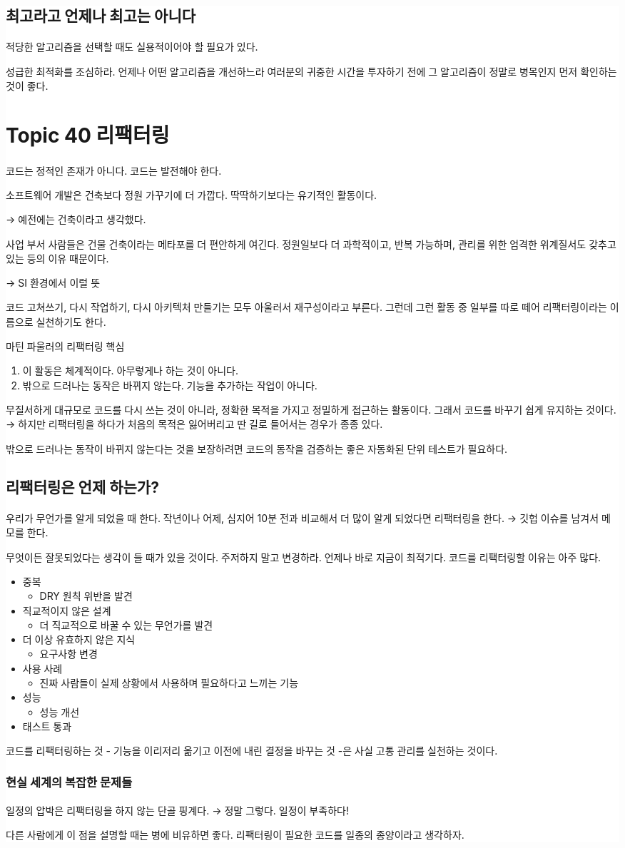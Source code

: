 ## 최고라고 언제나 최고는 아니다

적당한 알고리즘을 선택할 때도 실용적이어야 할 필요가 있다.

성급한 최적화를 조심하라. 언제나 어떤 알고리즘을 개선하느라 여러분의 귀중한 시간을 투자하기 전에 그 알고리즘이 정말로 병목인지 먼저 확인하는 것이 좋다.

# Topic 40 리팩터링

코드는 정적인 존재가 아니다. 코드는 발전해야 한다.

소프트웨어 개발은 건축보다 정원 가꾸기에 더 가깝다. 딱딱하기보다는 유기적인 활동이다.

→ 예전에는 건축이라고 생각했다.

사업 부서 사람들은 건물 건축이라는 메타포를 더 편안하게 여긴다. 정원일보다 더 과학적이고, 반복 가능하며, 관리를 위한 엄격한 위계질서도 갖추고 있는 등의 이유 때문이다.

→ SI 환경에서 이럴 뜻

코드 고쳐쓰기, 다시 작업하기, 다시 아키텍처 만들기는 모두 아울러서 재구성이라고 부른다. 그런데 그런 활동 중 일부를 따로 떼어 리팩터링이라는 이름으로 실천하기도 한다.

마틴 파울러의 리팩터링 핵심

1. 이 활동은 체계적이다. 아무렇게나 하는 것이 아니다.
2. 밖으로 드러나는 동작은 바뀌지 않는다. 기능을 추가하는 작업이 아니다.

무질서하게 대규모로 코드를 다시 쓰는 것이 아니라, 정확한 목적을 가지고 정밀하게 접근하는 활동이다. 그래서 코드를 바꾸기 쉽게 유지하는 것이다. → 하지만 리팩터링을 하다가 처음의 목적은 잃어버리고 딴 길로 들어서는 경우가 종종 있다.

밖으로 드러나는 동작이 바뀌지 않는다는 것을 보장하려면 코드의 동작을 검증하는 좋은 자동화된 단위 테스트가 필요하다.

## 리팩터링은 언제 하는가?

우리가 무언가를 알게 되었을 때 한다. 작년이나 어제, 심지어 10분 전과 비교해서 더 많이 알게 되었다면 리팩터링을 한다. → 깃헙 이슈를 남겨서 메모를 한다.

무엇이든 잘못되었다는 생각이 들 때가 있을 것이다. 주저하지 말고 변경하라. 언제나 바로 지금이 최적기다. 코드를 리팩터링할 이유는 아주 많다.

- 중복
  - DRY 원칙 위반을 발견
- 직교적이지 않은 설계
  - 더 직교적으로 바꿀 수 있는 무언가를 발견
- 더 이상 유효하지 않은 지식
  - 요구사항 변경
- 사용 사례
  - 진짜 사람들이 실제 상황에서 사용하며 필요하다고 느끼는 기능
- 성능
  - 성능 개선
- 태스트 통과

코드를 리팩터링하는 것 - 기능을 이리저리 옮기고 이전에 내린 결정을 바꾸는 것 -은 사실 고통 관리를 실천하는 것이다.

### 현실 세계의 복잡한 문제들

일정의 압박은 리팩터링을 하지 않는 단골 핑계다. → 정말 그렇다. 일정이 부족하다!

다른 사람에게 이 점을 설명할 때는 병에 비유하면 좋다. 리팩터링이 필요한 코드를 일종의 종양이라고 생각하자.
